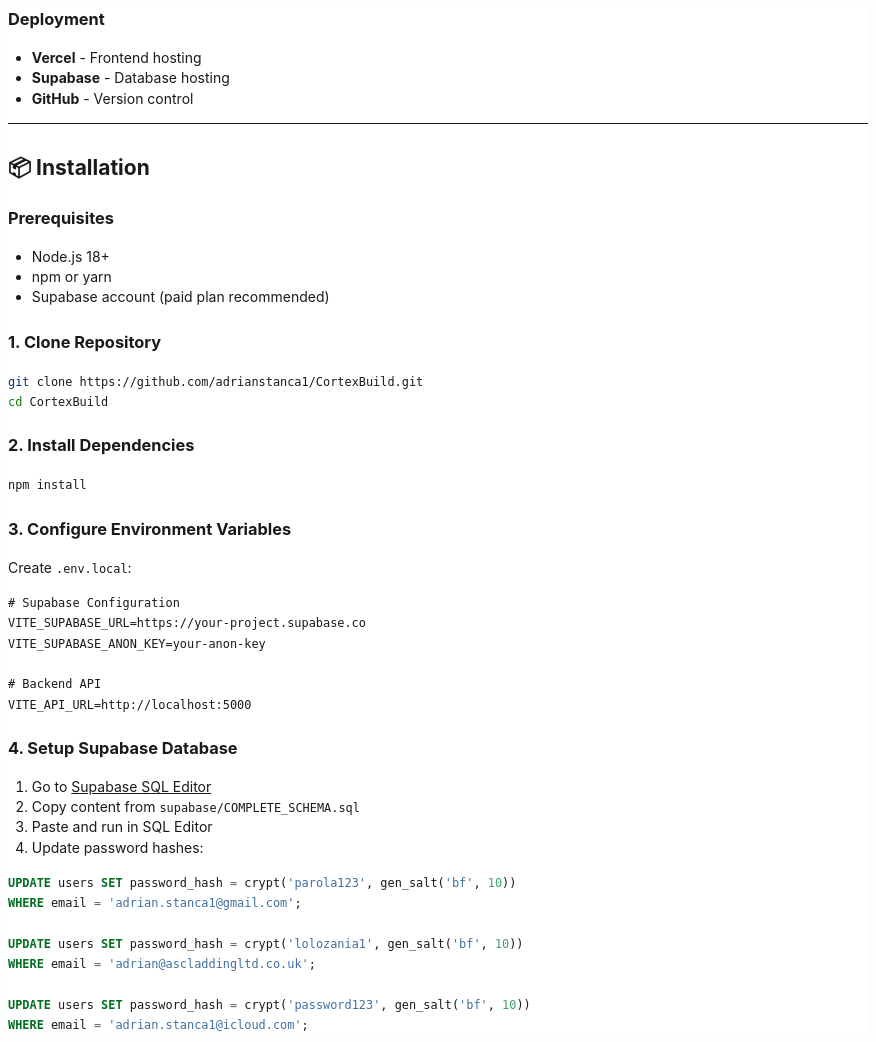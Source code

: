 ### **Deployment**
- **Vercel** - Frontend hosting
- **Supabase** - Database hosting
- **GitHub** - Version control

---

## 📦 **Installation**

### **Prerequisites**
- Node.js 18+ 
- npm or yarn
- Supabase account (paid plan recommended)

### **1. Clone Repository**
```bash
git clone https://github.com/adrianstanca1/CortexBuild.git
cd CortexBuild
```

### **2. Install Dependencies**
```bash
npm install
```

### **3. Configure Environment Variables**

Create `.env.local`:
```env
# Supabase Configuration
VITE_SUPABASE_URL=https://your-project.supabase.co
VITE_SUPABASE_ANON_KEY=your-anon-key

# Backend API
VITE_API_URL=http://localhost:5000
```

### **4. Setup Supabase Database**

1. Go to [Supabase SQL Editor](https://supabase.com/dashboard)
2. Copy content from `supabase/COMPLETE_SCHEMA.sql`
3. Paste and run in SQL Editor
4. Update password hashes:

```sql
UPDATE users SET password_hash = crypt('parola123', gen_salt('bf', 10)) 
WHERE email = 'adrian.stanca1@gmail.com';

UPDATE users SET password_hash = crypt('lolozania1', gen_salt('bf', 10)) 
WHERE email = 'adrian@ascladdingltd.co.uk';

UPDATE users SET password_hash = crypt('password123', gen_salt('bf', 10)) 
WHERE email = 'adrian.stanca1@icloud.com';
```
